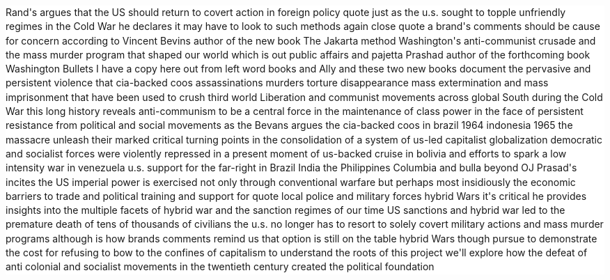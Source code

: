 Rand's argues that the US should return
to covert action in foreign policy quote
just as the u.s. sought to topple
unfriendly regimes in the Cold War he
declares it may have to look to such
methods again close quote
a brand's comments should be cause for
concern according to Vincent Bevins
author of the new book The Jakarta
method Washington's anti-communist
crusade and the mass murder program that
shaped our world which is out
public affairs and pajetta Prashad
author of the forthcoming book
Washington Bullets I have a copy here
out from left word books and Ally and
these two new books document the
pervasive and persistent violence that
cia-backed coos assassinations murders
torture disappearance mass extermination
and mass imprisonment that have been
used to crush third world Liberation and
communist movements across global South
during the Cold War this long history
reveals anti-communism to be a central
force in the maintenance of class power
in the face of persistent resistance
from political and social movements as
the Bevans argues the cia-backed coos in
brazil 1964 indonesia 1965 the massacre
unleash their marked critical turning
points in the consolidation of a system
of us-led capitalist globalization
democratic and socialist forces were
violently repressed in a present moment
of us-backed cruise in bolivia and
efforts to spark a low intensity war in
venezuela u.s. support for the far-right
in Brazil India the Philippines Columbia
and bulla beyond OJ Prasad's incites the
US imperial power is exercised not only
through conventional warfare but perhaps
most insidiously
the economic barriers to trade and
political training and support for quote
local police and military forces
hybrid Wars it's critical he provides
insights into the multiple facets of
hybrid war and the sanction regimes of
our time US sanctions and hybrid war led
to the premature death of tens of
thousands of civilians the u.s. no
longer has to resort to solely covert
military actions and mass murder
programs although is how brands comments
remind us that option is still on the
table
hybrid Wars though pursue to demonstrate
the cost for refusing to bow to the
confines of capitalism to understand the
roots of this project we'll explore how
the defeat of anti colonial and
socialist movements in the twentieth
century created the political foundation